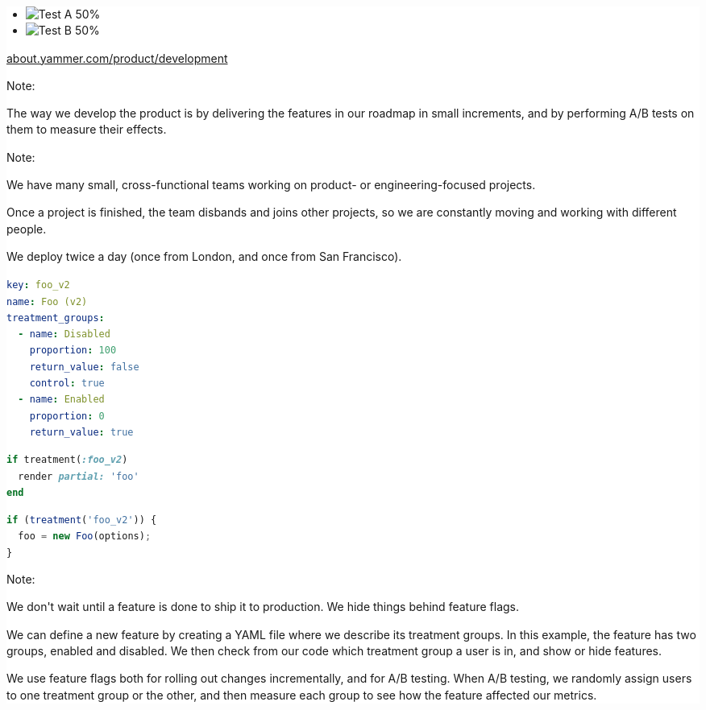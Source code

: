 
- ![Test A](assets/test_a.svg) 50%
- ![Test B](assets/test_b.svg) 50%

[about.yammer.com/product/development](https://about.yammer.com/product/development/) 

Note:

The way we develop the product is by delivering the features in our roadmap in small increments, and by performing A/B tests on them to measure their effects.




Note:

We have many small, cross-functional teams working on product- or engineering-focused projects.

Once a project is finished, the team disbands and joins other projects, so we are constantly moving and working with different people.

We deploy twice a day (once from London, and once from San Francisco).




```yaml
key: foo_v2
name: Foo (v2)
treatment_groups:
  - name: Disabled
    proportion: 100
    return_value: false
    control: true
  - name: Enabled
    proportion: 0
    return_value: true
```

```ruby
if treatment(:foo_v2)
  render partial: 'foo'
end
```

```javascript
if (treatment('foo_v2')) {
  foo = new Foo(options);
}
```

Note:

We don't wait until a feature is done to ship it to production. We hide things behind feature flags.

We can define a new feature by creating a YAML file where we describe its treatment groups. In this example, the feature has two groups, enabled and disabled. We then check from our code which treatment group a user is in, and show or hide features.

We use feature flags both for rolling out changes incrementally, and for A/B testing. When A/B testing, we randomly assign users to one treatment group or the other, and then measure each group to see how the feature affected our metrics.
